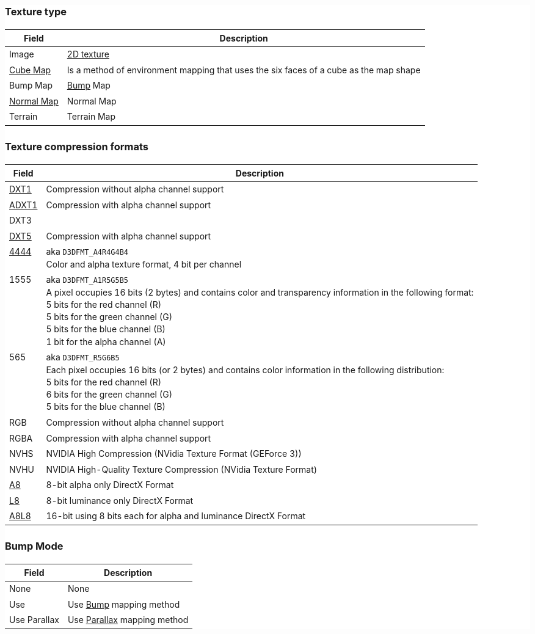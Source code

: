 ### Texture type

| Field | Description |
|---|---|
| Image | [2D texture](https://learn.microsoft.com/en-us/windows/win32/direct3d10/d3d10-graphics-programming-guide-resources-types#2d-texture-and-2d-texture-array) |
| [Cube Map](https://en.wikipedia.org/wiki/Cube_mapping) | Is a method of environment mapping that uses the six faces of a cube as the map shape |
| Bump Map | [Bump](https://en.wikipedia.org/wiki/Bump_mapping) Map |
| [Normal Map](https://en.wikipedia.org/wiki/Normal_mapping) | Normal Map |
| Terrain | Terrain Map |

### Texture compression formats

| Field | Description |
|---|---|
| [DXT1](https://www.fsdeveloper.com/wiki/index.php?title=DXT_compression_explained#DXT1) | Compression without alpha channel support |
| [ADXT1](https://www.fsdeveloper.com/wiki/index.php?title=DXT_compression_explained#DXT1_with_alpha) | Compression with alpha channel support |
| DXT3 |  |
| [DXT5](https://www.fsdeveloper.com/wiki/index.php?title=DXT_compression_explained#DXT5) | Compression with alpha channel support |
| [4444](https://docs.unity3d.com/ScriptReference/TextureFormat.RGBA4444.html) | aka `D3DFMT_A4R4G4B4`<br> Color and alpha texture format, 4 bit per channel |
| 1555 | aka `D3DFMT_A1R5G5B5`<br>A pixel occupies 16 bits (2 bytes) and contains color and transparency information in the following format:<br> 5 bits for the red channel (R)<br> 5 bits for the green channel (G)<br> 5 bits for the blue channel (B)<br> 1 bit for the alpha channel (A) |
| 565 | aka `D3DFMT_R5G6B5`<br> Each pixel occupies 16 bits (or 2 bytes) and contains color information in the following distribution:<br> 5 bits for the red channel (R)<br> 6 bits for the green channel (G)<br> 5 bits for the blue channel (B) |
| RGB | Compression without alpha channel support |
| RGBA | Compression with alpha channel support |
| NVHS | NVIDIA High Compression (NVidia Texture Format (GEForce 3)) |
| NVHU | NVIDIA High-Quality Texture Compression (NVidia Texture Format)|
| [A8](https://learn.microsoft.com/en-us/windows/win32/direct3d9/d3dformat) | 8-bit alpha only DirectX Format |
| [L8](https://learn.microsoft.com/en-us/windows/win32/direct3d9/d3dformat) | 8-bit luminance only DirectX Format |
| [A8L8](https://learn.microsoft.com/en-us/windows/win32/direct3d9/d3dformat) | 16-bit using 8 bits each for alpha and luminance DirectX Format |

### Bump Mode

| Field | Description |
|---|---|
| None | None |
| Use | Use [Bump](https://en.wikipedia.org/wiki/Bump_mapping) mapping method |
| Use Parallax | Use [Parallax](https://en.wikipedia.org/wiki/Parallax_mapping) mapping method |
